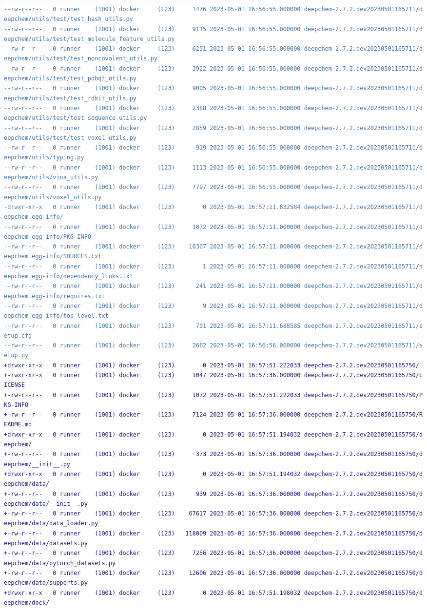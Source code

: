 ```diff
--rw-r--r--   0 runner    (1001) docker     (123)     1476 2023-05-01 16:56:55.000000 deepchem-2.7.2.dev20230501165711/deepchem/utils/test/test_hash_utils.py
--rw-r--r--   0 runner    (1001) docker     (123)     9115 2023-05-01 16:56:55.000000 deepchem-2.7.2.dev20230501165711/deepchem/utils/test/test_molecule_feature_utils.py
--rw-r--r--   0 runner    (1001) docker     (123)     6251 2023-05-01 16:56:55.000000 deepchem-2.7.2.dev20230501165711/deepchem/utils/test/test_noncovalent_utils.py
--rw-r--r--   0 runner    (1001) docker     (123)     3922 2023-05-01 16:56:55.000000 deepchem-2.7.2.dev20230501165711/deepchem/utils/test/test_pdbqt_utils.py
--rw-r--r--   0 runner    (1001) docker     (123)     9005 2023-05-01 16:56:55.000000 deepchem-2.7.2.dev20230501165711/deepchem/utils/test/test_rdkit_utils.py
--rw-r--r--   0 runner    (1001) docker     (123)     2388 2023-05-01 16:56:55.000000 deepchem-2.7.2.dev20230501165711/deepchem/utils/test/test_sequence_utils.py
--rw-r--r--   0 runner    (1001) docker     (123)     2859 2023-05-01 16:56:55.000000 deepchem-2.7.2.dev20230501165711/deepchem/utils/test/test_voxel_utils.py
--rw-r--r--   0 runner    (1001) docker     (123)      919 2023-05-01 16:56:55.000000 deepchem-2.7.2.dev20230501165711/deepchem/utils/typing.py
--rw-r--r--   0 runner    (1001) docker     (123)     1113 2023-05-01 16:56:55.000000 deepchem-2.7.2.dev20230501165711/deepchem/utils/vina_utils.py
--rw-r--r--   0 runner    (1001) docker     (123)     7797 2023-05-01 16:56:55.000000 deepchem-2.7.2.dev20230501165711/deepchem/utils/voxel_utils.py
-drwxr-xr-x   0 runner    (1001) docker     (123)        0 2023-05-01 16:57:11.632584 deepchem-2.7.2.dev20230501165711/deepchem.egg-info/
--rw-r--r--   0 runner    (1001) docker     (123)     1072 2023-05-01 16:57:11.000000 deepchem-2.7.2.dev20230501165711/deepchem.egg-info/PKG-INFO
--rw-r--r--   0 runner    (1001) docker     (123)    10307 2023-05-01 16:57:11.000000 deepchem-2.7.2.dev20230501165711/deepchem.egg-info/SOURCES.txt
--rw-r--r--   0 runner    (1001) docker     (123)        1 2023-05-01 16:57:11.000000 deepchem-2.7.2.dev20230501165711/deepchem.egg-info/dependency_links.txt
--rw-r--r--   0 runner    (1001) docker     (123)      241 2023-05-01 16:57:11.000000 deepchem-2.7.2.dev20230501165711/deepchem.egg-info/requires.txt
--rw-r--r--   0 runner    (1001) docker     (123)        9 2023-05-01 16:57:11.000000 deepchem-2.7.2.dev20230501165711/deepchem.egg-info/top_level.txt
--rw-r--r--   0 runner    (1001) docker     (123)      701 2023-05-01 16:57:11.688585 deepchem-2.7.2.dev20230501165711/setup.cfg
--rw-r--r--   0 runner    (1001) docker     (123)     2662 2023-05-01 16:56:56.000000 deepchem-2.7.2.dev20230501165711/setup.py
+drwxr-xr-x   0 runner    (1001) docker     (123)        0 2023-05-01 16:57:51.222033 deepchem-2.7.2.dev20230501165750/
+-rwxr-xr-x   0 runner    (1001) docker     (123)     1047 2023-05-01 16:57:36.000000 deepchem-2.7.2.dev20230501165750/LICENSE
+-rw-r--r--   0 runner    (1001) docker     (123)     1072 2023-05-01 16:57:51.222033 deepchem-2.7.2.dev20230501165750/PKG-INFO
+-rw-r--r--   0 runner    (1001) docker     (123)     7124 2023-05-01 16:57:36.000000 deepchem-2.7.2.dev20230501165750/README.md
+drwxr-xr-x   0 runner    (1001) docker     (123)        0 2023-05-01 16:57:51.194032 deepchem-2.7.2.dev20230501165750/deepchem/
+-rw-r--r--   0 runner    (1001) docker     (123)      373 2023-05-01 16:57:36.000000 deepchem-2.7.2.dev20230501165750/deepchem/__init__.py
+drwxr-xr-x   0 runner    (1001) docker     (123)        0 2023-05-01 16:57:51.194032 deepchem-2.7.2.dev20230501165750/deepchem/data/
+-rw-r--r--   0 runner    (1001) docker     (123)      939 2023-05-01 16:57:36.000000 deepchem-2.7.2.dev20230501165750/deepchem/data/__init__.py
+-rw-r--r--   0 runner    (1001) docker     (123)    67617 2023-05-01 16:57:36.000000 deepchem-2.7.2.dev20230501165750/deepchem/data/data_loader.py
+-rw-r--r--   0 runner    (1001) docker     (123)   118009 2023-05-01 16:57:36.000000 deepchem-2.7.2.dev20230501165750/deepchem/data/datasets.py
+-rw-r--r--   0 runner    (1001) docker     (123)     7256 2023-05-01 16:57:36.000000 deepchem-2.7.2.dev20230501165750/deepchem/data/pytorch_datasets.py
+-rw-r--r--   0 runner    (1001) docker     (123)    12606 2023-05-01 16:57:36.000000 deepchem-2.7.2.dev20230501165750/deepchem/data/supports.py
+drwxr-xr-x   0 runner    (1001) docker     (123)        0 2023-05-01 16:57:51.198032 deepchem-2.7.2.dev20230501165750/deepchem/dock/
```